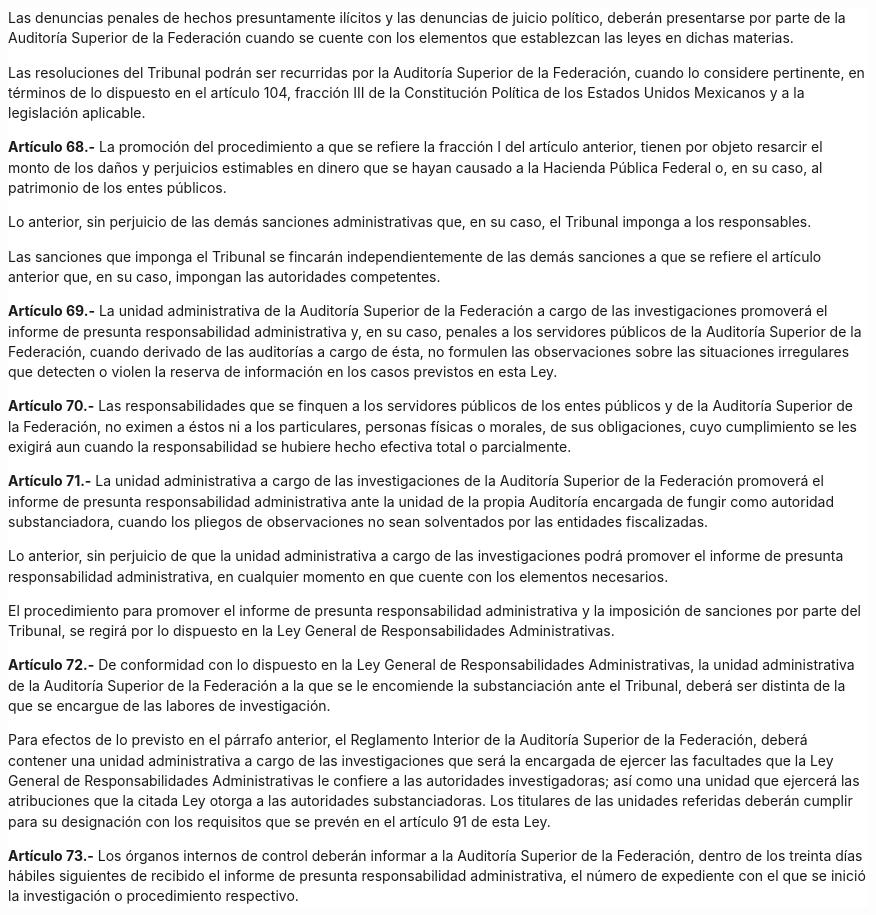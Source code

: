 Las denuncias penales de hechos presuntamente ilícitos y las denuncias de juicio político, deberán presentarse por parte de la Auditoría Superior de la Federación cuando se cuente con los elementos que establezcan las leyes en dichas materias.

Las resoluciones del Tribunal podrán ser recurridas por la Auditoría Superior de la Federación, cuando lo considere pertinente, en términos de lo dispuesto en el artículo 104, fracción III de la Constitución Política de los Estados Unidos Mexicanos y a la legislación aplicable.

**Artículo 68.-** La promoción del procedimiento a que se refiere la fracción I del artículo anterior, tienen por objeto resarcir el monto de los daños y perjuicios estimables en dinero que se hayan causado a la Hacienda Pública Federal o, en su caso, al patrimonio de los entes públicos.

Lo anterior, sin perjuicio de las demás sanciones administrativas que, en su caso, el Tribunal imponga a los responsables.

Las sanciones que imponga el Tribunal se fincarán independientemente de las demás sanciones a que se refiere el artículo anterior que, en su caso, impongan las autoridades competentes.

**Artículo 69.-** La unidad administrativa de la Auditoría Superior de la Federación a cargo de las investigaciones promoverá el informe de presunta responsabilidad administrativa y, en su caso, penales a los servidores públicos de la Auditoría Superior de la Federación, cuando derivado de las auditorías a cargo de ésta, no formulen las observaciones sobre las situaciones irregulares que detecten o violen la reserva de información en los casos previstos en esta Ley.

**Artículo 70.-** Las responsabilidades que se finquen a los servidores públicos de los entes públicos y de la Auditoría Superior de la Federación, no eximen a éstos ni a los particulares, personas físicas o morales, de sus obligaciones, cuyo cumplimiento se les exigirá aun cuando la responsabilidad se hubiere hecho efectiva total o parcialmente.

**Artículo 71.-** La unidad administrativa a cargo de las investigaciones de la Auditoría Superior de la Federación promoverá el informe de presunta responsabilidad administrativa ante la unidad de la propia Auditoría encargada de fungir como autoridad substanciadora, cuando los pliegos de observaciones no sean solventados por las entidades fiscalizadas.

Lo anterior, sin perjuicio de que la unidad administrativa a cargo de las investigaciones podrá promover el informe de presunta responsabilidad administrativa, en cualquier momento en que cuente con los elementos necesarios.

El procedimiento para promover el informe de presunta responsabilidad administrativa y la imposición de sanciones por parte del Tribunal, se regirá por lo dispuesto en la Ley General de Responsabilidades Administrativas.

**Artículo 72.-** De conformidad con lo dispuesto en la Ley General de Responsabilidades Administrativas, la unidad administrativa de la Auditoría Superior de la Federación a la que se le encomiende la substanciación ante el Tribunal, deberá ser distinta de la que se encargue de las labores de investigación.

Para efectos de lo previsto en el párrafo anterior, el Reglamento Interior de la Auditoría Superior de la Federación, deberá contener una unidad administrativa a cargo de las investigaciones que será la encargada de ejercer las facultades que la Ley General de Responsabilidades Administrativas le confiere a las autoridades investigadoras; así como una unidad que ejercerá las atribuciones que la citada Ley otorga a las autoridades substanciadoras. Los titulares de las unidades referidas deberán cumplir para su designación con los requisitos que se prevén en el artículo 91 de esta Ley.

**Artículo 73.-** Los órganos internos de control deberán informar a la Auditoría Superior de la Federación, dentro de los treinta días hábiles siguientes de recibido el informe de presunta responsabilidad administrativa, el número de expediente con el que se inició la investigación o procedimiento respectivo.

